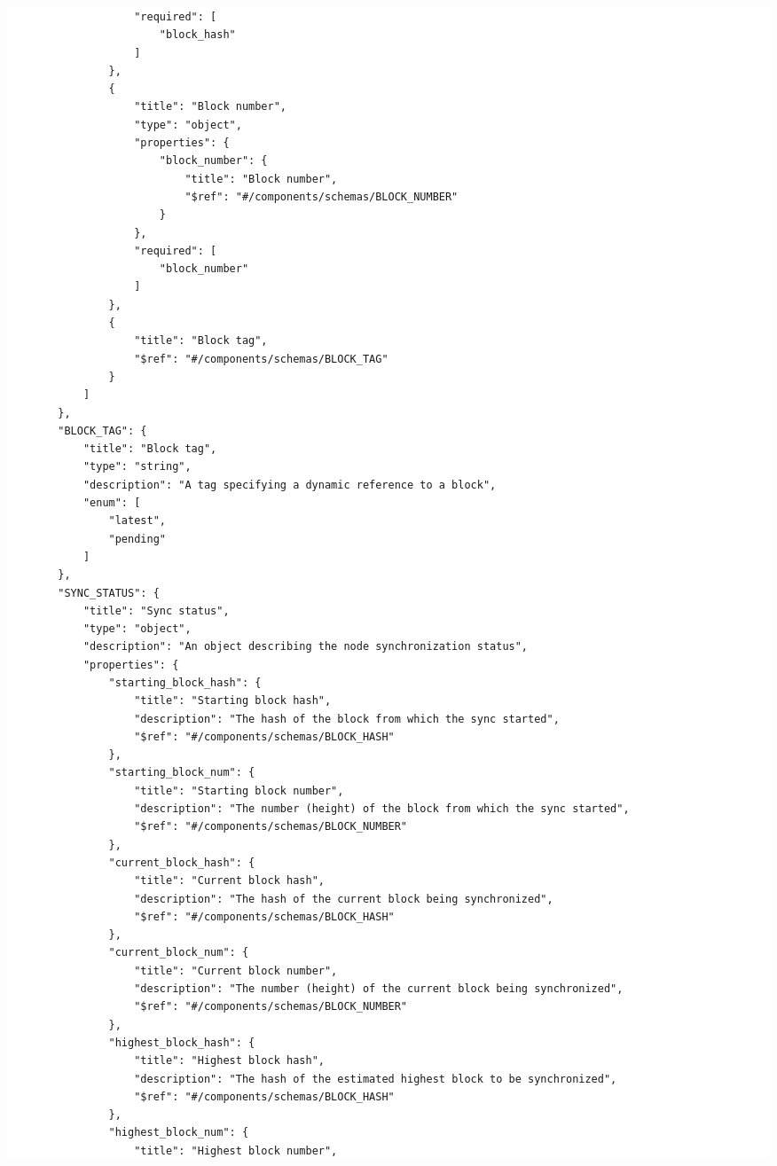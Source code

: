                         "required": [
                            "block_hash"
                        ]
                    },
                    {
                        "title": "Block number",
                        "type": "object",
                        "properties": {
                            "block_number": {
                                "title": "Block number",
                                "$ref": "#/components/schemas/BLOCK_NUMBER"
                            }
                        },
                        "required": [
                            "block_number"
                        ]
                    },
                    {
                        "title": "Block tag",
                        "$ref": "#/components/schemas/BLOCK_TAG"
                    }
                ]
            },
            "BLOCK_TAG": {
                "title": "Block tag",
                "type": "string",
                "description": "A tag specifying a dynamic reference to a block",
                "enum": [
                    "latest",
                    "pending"
                ]
            },
            "SYNC_STATUS": {
                "title": "Sync status",
                "type": "object",
                "description": "An object describing the node synchronization status",
                "properties": {
                    "starting_block_hash": {
                        "title": "Starting block hash",
                        "description": "The hash of the block from which the sync started",
                        "$ref": "#/components/schemas/BLOCK_HASH"
                    },
                    "starting_block_num": {
                        "title": "Starting block number",
                        "description": "The number (height) of the block from which the sync started",
                        "$ref": "#/components/schemas/BLOCK_NUMBER"
                    },
                    "current_block_hash": {
                        "title": "Current block hash",
                        "description": "The hash of the current block being synchronized",
                        "$ref": "#/components/schemas/BLOCK_HASH"
                    },
                    "current_block_num": {
                        "title": "Current block number",
                        "description": "The number (height) of the current block being synchronized",
                        "$ref": "#/components/schemas/BLOCK_NUMBER"
                    },
                    "highest_block_hash": {
                        "title": "Highest block hash",
                        "description": "The hash of the estimated highest block to be synchronized",
                        "$ref": "#/components/schemas/BLOCK_HASH"
                    },
                    "highest_block_num": {
                        "title": "Highest block number",